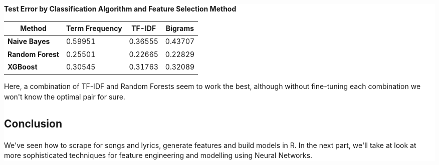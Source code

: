 **Test Error by Classification Algorithm and Feature Selection Method**

| Method | Term Frequency | TF-IDF | Bigrams |
|--------|----------------|--------|---------|
| **Naive Bayes** | 0.59951 | 0.36555 | 0.43707 |
| **Random Forest** | 0.25501 | 0.22665 | 0.22829 |
| **XGBoost** | 0.30545 | 0.31763 | 0.32089 |

Here, a combination of TF-IDF and Random Forests seem to work the best, although without fine-tuning each combination we won't know the optimal pair for sure.

## Conclusion ##
We've seen how to scrape for songs and lyrics, generate features and build models in R. In the next part, we'll take at look at more sophisticated techniques for feature engineering and modelling using Neural Networks.
